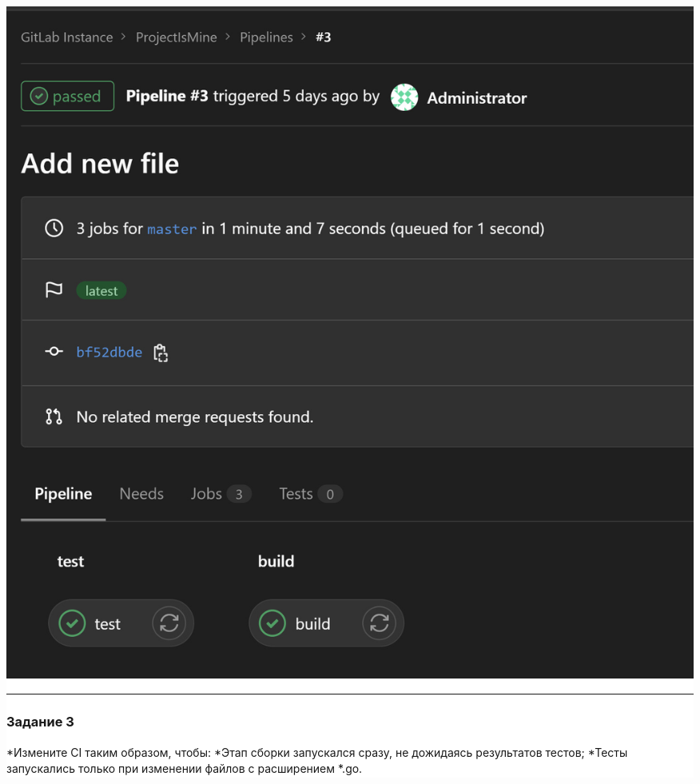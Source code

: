 <img src = "img/jobs.png" width = 100%>


---

### Задание 3

*Измените CI таким образом, чтобы:
	*Этап сборки запускался сразу, не дожидаясь результатов тестов;
	*Тесты запускались только при изменении файлов с расширением *.go.
